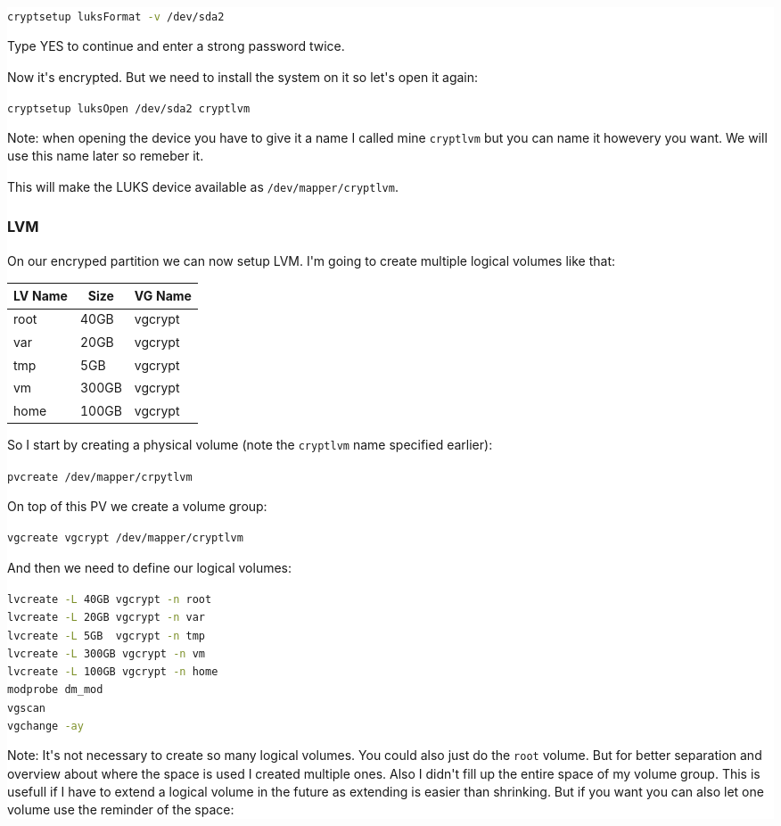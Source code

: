 ```bash
cryptsetup luksFormat -v /dev/sda2
```

Type YES to continue and enter a strong password twice.

Now it's encrypted. But we need to install the system on it so let's open it again:

```bash
cryptsetup luksOpen /dev/sda2 cryptlvm
```

Note: when opening the device you have to give it a name I called mine `cryptlvm` but you can name it howevery you want. We will use this name later so remeber it.

This will make the LUKS device available as `/dev/mapper/cryptlvm`.

### LVM

On our encryped partition we can now setup LVM. I'm going to create multiple logical volumes like that:

| LV Name  | Size     | VG Name   |
|----------|----------|-----------|
| root     | 40GB     | vgcrypt   |
| var      | 20GB     | vgcrypt   |
| tmp      | 5GB      | vgcrypt   |
| vm       | 300GB    | vgcrypt   |
| home     | 100GB    | vgcrypt   |

So I start by creating a physical volume (note the `cryptlvm` name specified earlier):

```bash
pvcreate /dev/mapper/crpytlvm
```

On top of this PV we create a volume group:

```bash
vgcreate vgcrypt /dev/mapper/cryptlvm
```

And then we need to define our logical volumes:

```bash
lvcreate -L 40GB vgcrypt -n root
lvcreate -L 20GB vgcrypt -n var
lvcreate -L 5GB  vgcrypt -n tmp
lvcreate -L 300GB vgcrypt -n vm
lvcreate -L 100GB vgcrypt -n home
modprobe dm_mod
vgscan
vgchange -ay
```

Note: It's not necessary to create so many logical volumes. You could also just do the `root` volume.
But for better separation and overview about where the space is used I created multiple ones.
Also I didn't fill up the entire space of my volume group.
This is usefull if I have to extend a logical volume in the future as extending is easier than shrinking.
But if you want you can also let one volume use the reminder of the space:
